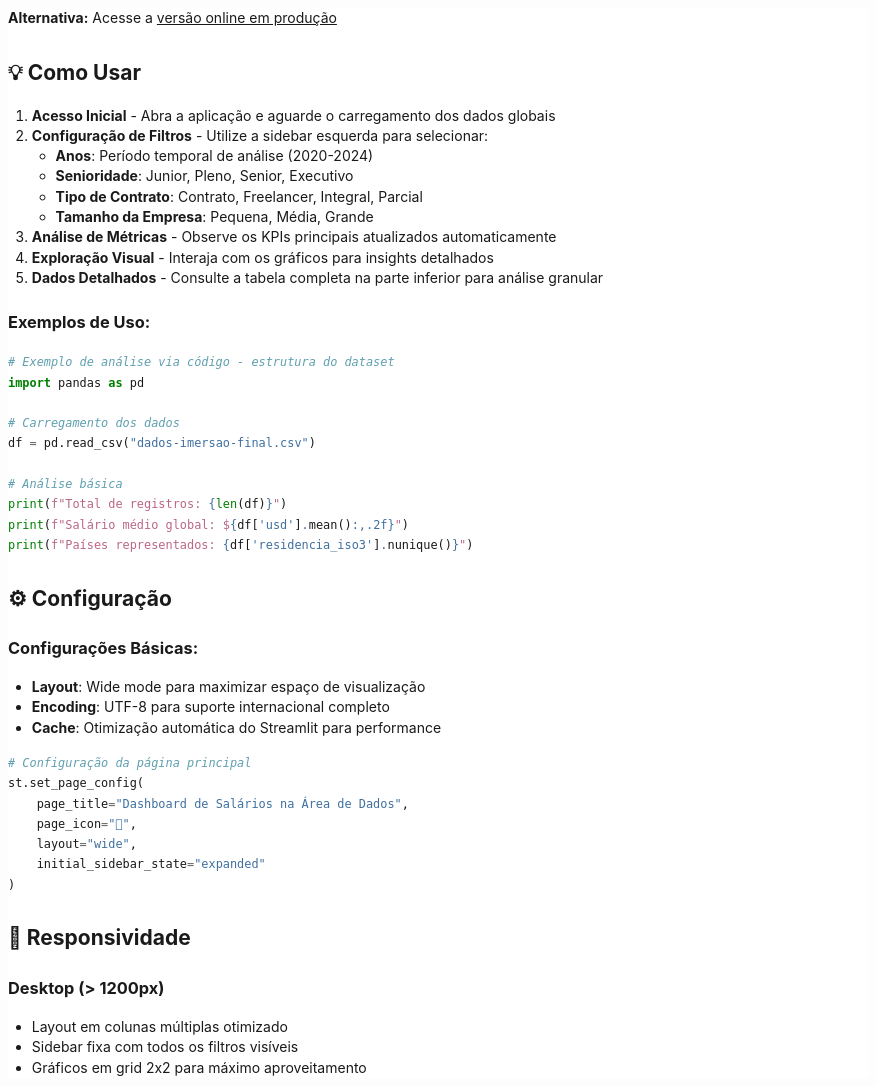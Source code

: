 **Alternativa:** Acesse a [versão online em produção](https://emellybmuniz.github.io/imersao-dados-python-alura/)

## 💡 Como Usar

1. **Acesso Inicial** - Abra a aplicação e aguarde o carregamento dos dados globais
2. **Configuração de Filtros** - Utilize a sidebar esquerda para selecionar:
   - **Anos**: Período temporal de análise (2020-2024)
   - **Senioridade**: Junior, Pleno, Senior, Executivo
   - **Tipo de Contrato**: Contrato, Freelancer, Integral, Parcial
   - **Tamanho da Empresa**: Pequena, Média, Grande
3. **Análise de Métricas** - Observe os KPIs principais atualizados automaticamente
4. **Exploração Visual** - Interaja com os gráficos para insights detalhados
5. **Dados Detalhados** - Consulte a tabela completa na parte inferior para análise granular

### Exemplos de Uso:

```python
# Exemplo de análise via código - estrutura do dataset
import pandas as pd

# Carregamento dos dados
df = pd.read_csv("dados-imersao-final.csv")

# Análise básica
print(f"Total de registros: {len(df)}")
print(f"Salário médio global: ${df['usd'].mean():,.2f}")
print(f"Países representados: {df['residencia_iso3'].nunique()}")
```

## ⚙️ Configuração

### Configurações Básicas:
- **Layout**: Wide mode para maximizar espaço de visualização
- **Encoding**: UTF-8 para suporte internacional completo
- **Cache**: Otimização automática do Streamlit para performance

```python
# Configuração da página principal
st.set_page_config(
    page_title="Dashboard de Salários na Área de Dados",
    page_icon="🎲",
    layout="wide",
    initial_sidebar_state="expanded"
)
```

## 📱 Responsividade

### Desktop (> 1200px)
- Layout em colunas múltiplas otimizado
- Sidebar fixa com todos os filtros visíveis
- Gráficos em grid 2x2 para máximo aproveitamento
